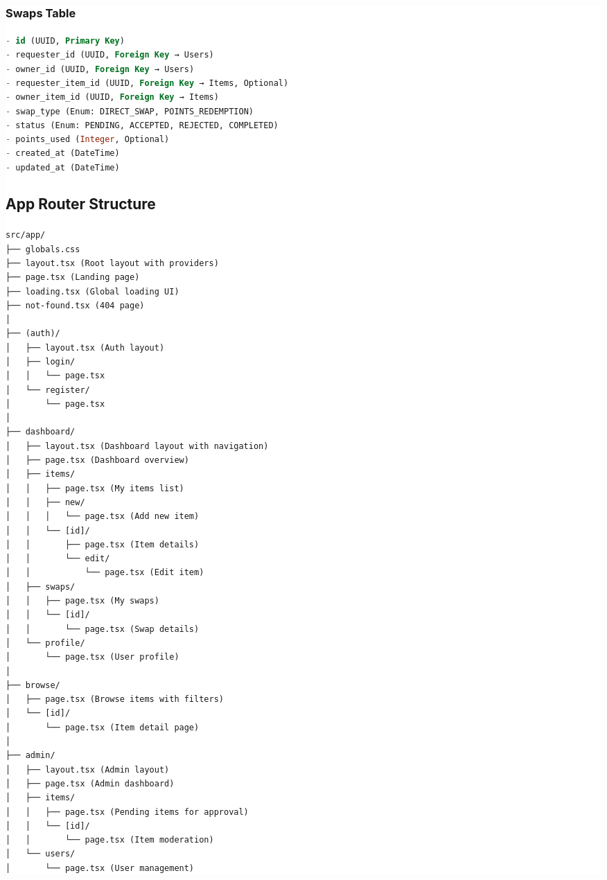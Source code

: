 ### Swaps Table
```sql
- id (UUID, Primary Key)
- requester_id (UUID, Foreign Key → Users)
- owner_id (UUID, Foreign Key → Users)
- requester_item_id (UUID, Foreign Key → Items, Optional)
- owner_item_id (UUID, Foreign Key → Items)
- swap_type (Enum: DIRECT_SWAP, POINTS_REDEMPTION)
- status (Enum: PENDING, ACCEPTED, REJECTED, COMPLETED)
- points_used (Integer, Optional)
- created_at (DateTime)
- updated_at (DateTime)
```

## App Router Structure

```
src/app/
├── globals.css
├── layout.tsx (Root layout with providers)
├── page.tsx (Landing page)
├── loading.tsx (Global loading UI)
├── not-found.tsx (404 page)
│
├── (auth)/
│   ├── layout.tsx (Auth layout)
│   ├── login/
│   │   └── page.tsx
│   └── register/
│       └── page.tsx
│
├── dashboard/
│   ├── layout.tsx (Dashboard layout with navigation)
│   ├── page.tsx (Dashboard overview)
│   ├── items/
│   │   ├── page.tsx (My items list)
│   │   ├── new/
│   │   │   └── page.tsx (Add new item)
│   │   └── [id]/
│   │       ├── page.tsx (Item details)
│   │       └── edit/
│   │           └── page.tsx (Edit item)
│   ├── swaps/
│   │   ├── page.tsx (My swaps)
│   │   └── [id]/
│   │       └── page.tsx (Swap details)
│   └── profile/
│       └── page.tsx (User profile)
│
├── browse/
│   ├── page.tsx (Browse items with filters)
│   └── [id]/
│       └── page.tsx (Item detail page)
│
├── admin/
│   ├── layout.tsx (Admin layout)
│   ├── page.tsx (Admin dashboard)
│   ├── items/
│   │   ├── page.tsx (Pending items for approval)
│   │   └── [id]/
│   │       └── page.tsx (Item moderation)
│   └── users/
│       └── page.tsx (User management)
```